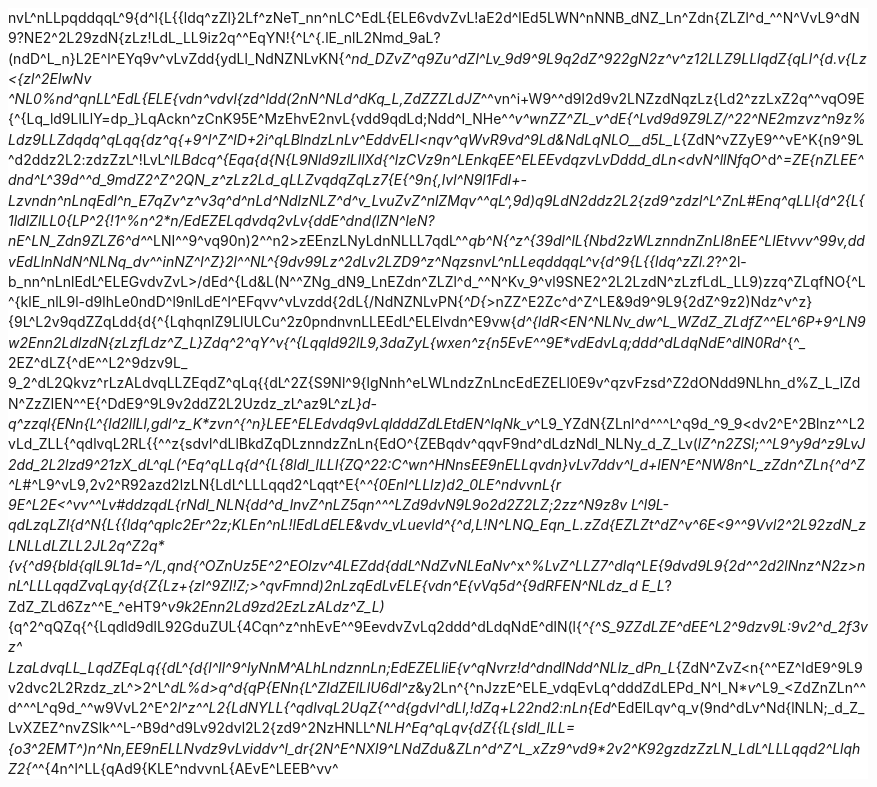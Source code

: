 nvL^nLLpqddqqL^9{d^l{L{{ldq^zZl}2Lf^zNeT_nn^nLC^EdL{ELE6vdvZvL!aE2d^lEd5LWN^nNNB_dNZ_Ln^Zdn{ZLZl^d_^^N^VvL9^dN9?NE2^2L29zdN{zLz!LdL_LL9iz2q^^EqYN!{^L^{.lE_nlL2Nmd_9aL?(ndD^L_n}L2E^l^EYq9v^vLvZdd{ydLl_NdNZNLvKN{_^nd_DZvZ^q9Zu^dZl^Lv_9d9^9L9q2dZ^922gN2z^v^z12LLZ9LLlqdZ{qLl^{d.v{Lz<{zl^2ElwNv ^NL0%nd^qnLL^EdL{ELE{vdn^vdvl{zd^ldd(2nN^NLd^_dKq_L_,ZdZZZLdJZ_^^vn^i+W9^^d9l2d9v2LNZzdNqzLz{Ld2^zzLxZ2q^^vqO9E{^{Lq_ld9LlLlY=dp_}LqAckn^zCnK95E^MzEhvE2nvL{vdd9qdLd;Ndd^I_NHe^_^v^_wnZZ^ZL_v^dE{^Lvd9d9Z9LZ/^22^NE2mzvz^n9z%Ldz9LLZdqdq^qLqq{dz^q_{+9^l^Z^lD+2i^qLBlndzLnLv^EddvELl<nqv^qWvR9vd^9Ld&NdLqNLO__d5L_L_{ZdN^vZZyE9^^vE^K{n9^9L^d2ddz2L2:zdzZzL^!LvL^_lLBdcq^{Eqa{d{N{L9Nld9zlLllXd{^lzCVz9n^LEnkqEE^ELEEvdqzvLvDddd_dLn<dvN^llNfqO_^d^_=ZE{nZLEE^dnd^L^39d^^d_9mdZ2^Z^2QN_z^zLz2Ld_qLLZvqdqZqLz7{E{^9n{,lvl^N9l1Fdl+-Lzvndn^nLnqEdl^n_E7qZv^z^v3q^d^nLd^NdlzNLZ^_d^v_LvuZvZ^nlZMqv^^qL^,9d)q9LdN2ddz2L2{zd9^zdzl_^L^ZnL#Enq^qLLl{d^2{L{1ldlZlLL0{LP^2{!1^%n^2*n/EdEZELqdvdq2vLv{ddE^dnd(lZN^leN?nE_^_LN_Zdn9ZLZ6^d^_^LNI^^9^vq90n)2^^n2>zEEnzLNyLdnNLLL7qdL^^_qb^N{^z^{39dl^lL{Nbd2zWLznndnZnLl8nEE^LlEtvvv^99v,ddvEdLlnNdN^NLNq_dv^_^_inNZ^l^Z}2l^^NL^{9dv99Lz^2dLv2LZD9^z^NqzsnvL^nLLeqddqqL^v{d^9{L{{ldq^zZl.2_?^2l-b_nn^nLnlEdL^ELEGvdvZvL>/dEd^{Ld&L(N^^ZNg_dN9_LnEZdn^ZLZl^d_^^N^Kv_9^vl9SNE2^2L2LzdN^zLzfLdL_LL9)zzq^ZLqfNO{^L^{klE_nlL9l-d9lhLe0ndD^l9nlLdE^l^EFqvv^vLvzdd{2dL{/NdNZNLvPN{_^D{_>nZZ^E2Zc^d^Z^LE&9d9^9L9{2dZ^9z2)Ndz^v^z}{9L^L2v9qdZZqLdd{d{^{LqhqnlZ9LlULCu^2z0pndnvnLLEEdL^ELElvdn^E9vw{_d^{ldR<EN^NLNv_dw^_L_WZdZ_ZLdfZ_^^EL^6P+9^LN9w2Enn2LdlzdN{zLzfLdz^Z_L}Zdq^2^qY^v{^{Lqqld92lL9,3daZyL{wxen^z{n5EvE^^9E*vdEdvLq;ddd^dLdqNdE^dlN0Rd_^{^_ 2EZ^dLZ{^dE^^L2^9dzv9L_ 9_2^dL2Qkvz^rLzALdvqLLZEqdZ^qLq{{dL^2Z{S9Nl^9{lgNnh^eLWLndzZnLncEdEZELl0E9v^qzvFzsd^Z2dONdd9NLhn_d%Z_L_lZdN^ZzZIEN^^E{^DdE9^9L9v2ddZ2L2Uzdz_zL^az9L^_zL}d-q^zzql{ENn{L^{ld2llLl,gdl^z_K*zvn^{^n}LEE^ELEdvdq9vLqldddZdLEtdEN^lqNk_v_^L9_YZdN{ZLnl^d^^^L^q9d_^9_9<dv2^E^2Blnz^^L2vLd_ZLL{^qdlvqL2RL{{^^z{sdvl^dLlBkdZqDLznndzZnLn{EdO^{ZEBqdv^qqvF9nd^dLdzNdl_NLNy_d_Z_Lv(_lZ^n2ZSl;^^L9^y9d^z9LvJ2dd_2L2lzd9^21zX_dL^_qL(^Eq^qLLq{d^_{L{8ldl_lLLI{ZQ^22:C^wn^HNnsEE9nELLqvdn}vLv7ddv^l_d+lEN^E^NW8n_^_L_zZdn^ZLn{^d^Z^L_#^L9^vL9,2v2^R92azd2lzLN{LdL^LLLqqd2^Lqqt^E{^_^{0Enl^LLlz)d2_0LE^ndvvnL{r 9E^L2E<^vv^^Lv#ddzqdL{rNdl_NLN{_dd^_d_lnvZ^nLZ5qn^^^LZd9dvN9L9o2d2Z2LZ;2zz^N9z8v L^l9L-qdLzqLZl{d^N{L{{ldq^qplc2Er^2z;KLEn^nL!lEdLdELE&vdv_vLuevld^{^d,L!N^_LNQ_Eqn_L.zZd{EZLZt^dZ^v_^6E<9^_^9Vvl2^2L92zdN_zLNLLdLZLL2JL2q^Z2q*{v{^d9{bld{qlL9L1d=^/L,qnd{^OZnUz5E^2^EOlzv^4LEZdd{ddL_^NdZvNLEaNv_^x^_%LvZ^LLZ7^dlq^LE{9dvd9L9{2d^^2d2lNnz^N2z>nnL^LLLqqdZvqLqy{d{Z{Lz+{zl^9Zl!Z;>^qvFmnd)2nLzqEdLvELE{vdn^E{vVq5d^{9dRFEN^NLdz_d E_L_?ZdZ_ZLd6Zz^^E_^eHT9^_v9k2Enn2Ld9zd2EzLzALdz^Z_L)_{q^2^qQZq{^{Lqdld9dlL92GduZUL{4Cqn^z^nhEvE^^9EevdvZvLq2ddd^dLdqNdE^dlN(l{_^{^_S_9ZZdLZE^dEE^L2^9dzv9L_:9v2^d_2f3vz^ LzaLdvqLL_LqdZEqLq{{dL^{d{l^ll^9^lyNnM^ALhLndznnLn;EdEZELliE{v^qNvrz!d^dndlNdd^NLlz_dPn_L_{ZdN^ZvZ<n{^^EZ^IdE9^9L9v2dvc2L2Rzdz_zL^>2^L^_dL%d>q^d{qP{ENn{L^ZldZElLlU6dl^z_&y2Ln^{^nJzzE^ELE_vdqEvLq^dddZdLEPd_N^l_N*_v_^L9_<ZdZnZLn^^d^^^L^q9d_^^w9VvL2^E^2*l^z^^L2{LdNYLL{^qdlvqL2UqZ{^^d{gdvl^dLl,!dZq+L22nd2:nLn{Ed*^EdElLqv^q_v(9nd^dLv^Nd{lNLN;_d_Z_LvXZEZ^nvZSlk^^L-^B9d^d9Lv92dvl2L2{zd9^2NzHNLL^_NLH^Eq^qLqv{dZ{{L{sldl_lLL={o3^2EMT^)n^_Nn,EE9nELLNvdz9vLviddv^l_dr{2N^E^NXl9_^_LNdZdu&ZLn_^d^Z^L_xZz9^vd9*2v2^K92gzdzZzLN_LdL^LLLqqd2^LlqhZ2{^_^{4n^l^LL{qAd9{KLE^ndvvnL{AEvE^LEEB^vv^